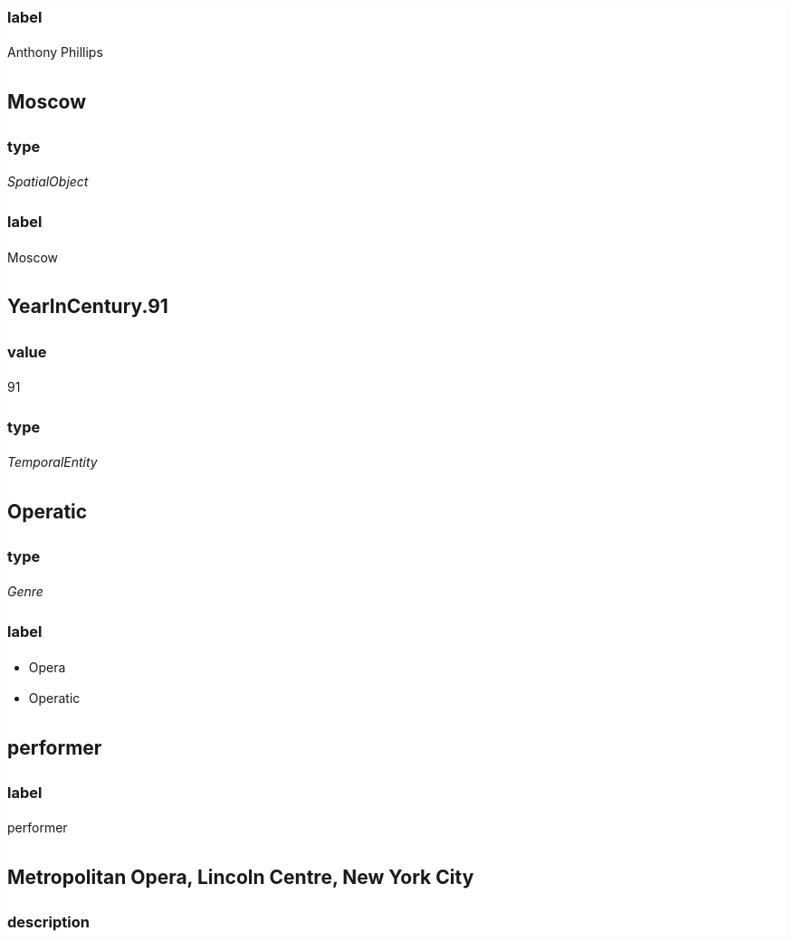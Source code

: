 ### label


Anthony Phillips

## Moscow

### type


*SpatialObject*

### label


Moscow

## YearInCentury.91

### value


91

### type


*TemporalEntity*

## Operatic

### type


*Genre*

### label

 - Opera

 - Operatic

## performer

### label


performer

## Metropolitan Opera, Lincoln Centre, New York City

### description
